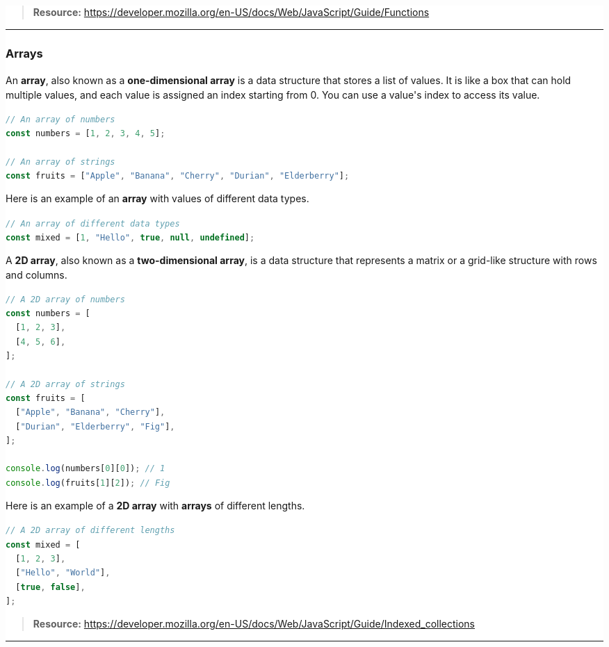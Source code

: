 > **Resource:** <https://developer.mozilla.org/en-US/docs/Web/JavaScript/Guide/Functions>

---

### Arrays

An **array**, also known as a **one-dimensional array** is a data structure that stores a list of values. It is like a box that can hold multiple values, and each value is assigned an index starting from 0. You can use a value's index to access its value.

```javascript
// An array of numbers
const numbers = [1, 2, 3, 4, 5];

// An array of strings
const fruits = ["Apple", "Banana", "Cherry", "Durian", "Elderberry"];
```

Here is an example of an **array** with values of different data types.

```javascript
// An array of different data types
const mixed = [1, "Hello", true, null, undefined];
```

A **2D array**, also known as a **two-dimensional array**, is a data structure that represents a matrix or a grid-like structure with rows and columns.

```javascript
// A 2D array of numbers
const numbers = [
  [1, 2, 3],
  [4, 5, 6],
];

// A 2D array of strings
const fruits = [
  ["Apple", "Banana", "Cherry"],
  ["Durian", "Elderberry", "Fig"],
];

console.log(numbers[0][0]); // 1
console.log(fruits[1][2]); // Fig
```

Here is an example of a **2D array** with **arrays** of different lengths.

```javascript
// A 2D array of different lengths
const mixed = [
  [1, 2, 3],
  ["Hello", "World"],
  [true, false],
];
```

> **Resource:** <https://developer.mozilla.org/en-US/docs/Web/JavaScript/Guide/Indexed_collections>

---